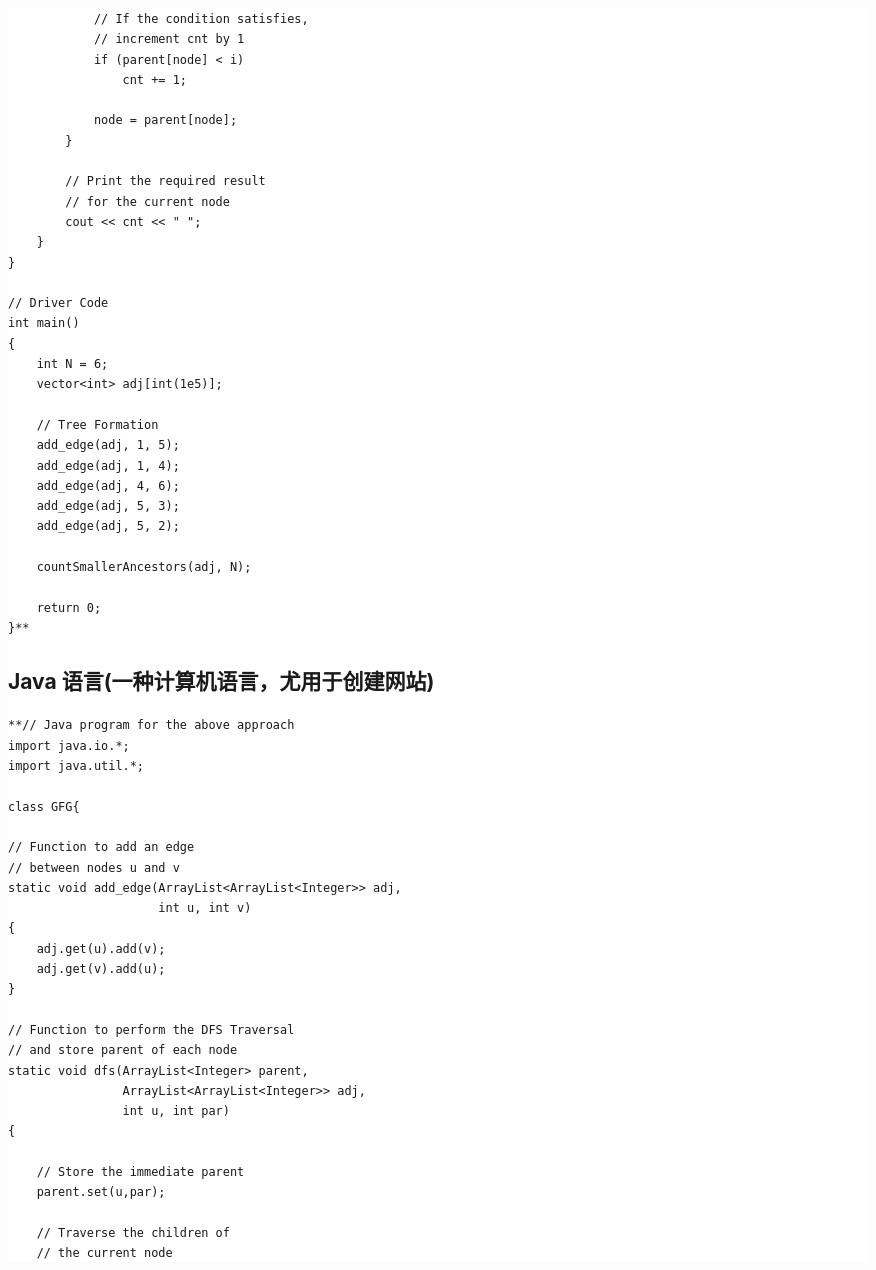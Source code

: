 ```
            // If the condition satisfies,
            // increment cnt by 1
            if (parent[node] < i)
                cnt += 1;

            node = parent[node];
        }

        // Print the required result
        // for the current node
        cout << cnt << " ";
    }
}

// Driver Code
int main()
{
    int N = 6;
    vector<int> adj[int(1e5)];

    // Tree Formation
    add_edge(adj, 1, 5);
    add_edge(adj, 1, 4);
    add_edge(adj, 4, 6);
    add_edge(adj, 5, 3);
    add_edge(adj, 5, 2);

    countSmallerAncestors(adj, N);

    return 0;
}**
```

## ****Java 语言(一种计算机语言，尤用于创建网站)****

```
**// Java program for the above approach
import java.io.*;
import java.util.*;

class GFG{

// Function to add an edge
// between nodes u and v
static void add_edge(ArrayList<ArrayList<Integer>> adj,
                     int u, int v)
{
    adj.get(u).add(v);
    adj.get(v).add(u);
}

// Function to perform the DFS Traversal
// and store parent of each node
static void dfs(ArrayList<Integer> parent,
                ArrayList<ArrayList<Integer>> adj,
                int u, int par)
{

    // Store the immediate parent
    parent.set(u,par);

    // Traverse the children of
    // the current node
```